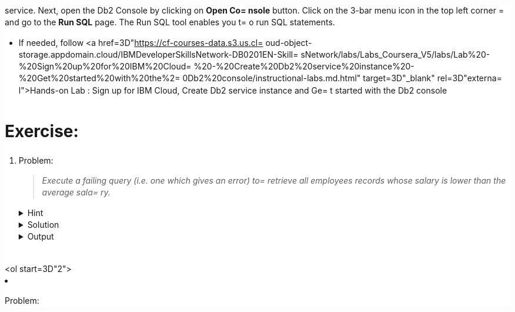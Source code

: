 service</strong>. Next, open the Db2 Console by clicking on <strong>Open Co=
nsole</strong> button. Click on the 3-bar menu icon in the top left corner =
and go to the <strong>Run SQL</strong> page. The Run SQL tool enables you t=
o run SQL statements.</p>
        <ul>
          <li>If needed, follow <a href=3D"https://cf-courses-data.s3.us.cl=
oud-object-storage.appdomain.cloud/IBMDeveloperSkillsNetwork-DB0201EN-Skill=
sNetwork/labs/Labs_Coursera_V5/labs/Lab%20-%20Sign%20up%20for%20IBM%20Cloud=
%20-%20Create%20Db2%20service%20instance%20-%20Get%20started%20with%20the%2=
0Db2%20console/instructional-labs.md.html" target=3D"_blank" rel=3D"externa=
l">Hands-on Lab : Sign up for IBM Cloud, Create Db2 service instance and Ge=
t started with the Db2 console</a></li>
        </ul>
      </li>
    </ul>
    <h1>Exercise:</h1>
    <ol>
      <li>
        <p>Problem:</p>
        <blockquote>
          <p><em>Execute a failing query (i.e. one which gives an error) to=
 retrieve all employees records whose salary is lower than the average sala=
ry.</em></p>
        </blockquote>
        <details>
          <summary>Hint</summary>
          <blockquote>
            <p>Use the AVG aggregate function.</p>
          </blockquote>
        </details>
        <details>
          <summary>Solution</summary>
          <pre class=3D"code-badge-pre"><div class=3D"code-badge">
        <div class=3D"code-badge-language">sql</div>
        <div title=3D"Copy to clipboard">
            <i class=3D"code-badge-copy-icon code-badge-copy-icon"></i>
        </div>
     </div><code class=3D"hljs language-sql"><span class=3D"hljs-keyword"><=
span class=3D"hljs-keyword">select</span></span> <span class=3D"hljs-operat=
or"><span class=3D"hljs-operator">*</span></span>=20
<span class=3D"hljs-keyword"><span class=3D"hljs-keyword">from</span></span=
> employees=20
<span class=3D"hljs-keyword"><span class=3D"hljs-keyword">where</span></spa=
n> salary <span class=3D"hljs-operator"><span class=3D"hljs-operator">&lt;<=
/span></span> <span class=3D"hljs-built_in"><span class=3D"hljs-built_in">A=
VG</span></span>(salary);
</code></pre>
        </details>
        <details>
          <summary>Output</summary>
          <p>
            <img src=3D"https://cf-courses-data.s3.us.cloud-object-storage.=
appdomain.cloud/IBMDeveloperSkillsNetwork-DB0201EN-SkillsNetwork/labs/Labs_=
Coursera_V5/labs/Lab%20-%20Sub-queries%20and%20Nested%20SELECTs%20/images/1=
.png" alt=3D"image">
          </p>
        </details>
      </li>
    </ol><br>
    <ol start=3D"2">
      <li>
        <p>Problem:</p>
        <blockquote>